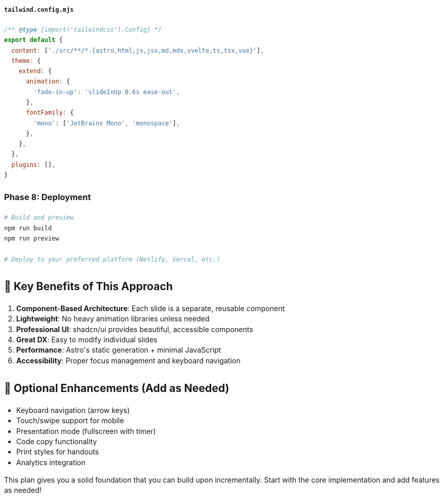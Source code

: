
#### `tailwind.config.mjs`

```javascript
/** @type {import('tailwindcss').Config} */
export default {
  content: ['./src/**/*.{astro,html,js,jsx,md,mdx,svelte,ts,tsx,vue}'],
  theme: {
    extend: {
      animation: {
        'fade-in-up': 'slideInUp 0.6s ease-out',
      },
      fontFamily: {
        'mono': ['JetBrains Mono', 'monospace'],
      },
    },
  },
  plugins: [],
}
```

### Phase 8: Deployment

```bash
# Build and preview
npm run build
npm run preview

# Deploy to your preferred platform (Netlify, Vercel, etc.)
```

## 🚀 Key Benefits of This Approach

1. **Component-Based Architecture**: Each slide is a separate, reusable component
2. **Lightweight**: No heavy animation libraries unless needed
3. **Professional UI**: shadcn/ui provides beautiful, accessible components
4. **Great DX**: Easy to modify individual slides
5. **Performance**: Astro's static generation + minimal JavaScript
6. **Accessibility**: Proper focus management and keyboard navigation

## 🎨 Optional Enhancements (Add as Needed)

- Keyboard navigation (arrow keys)
- Touch/swipe support for mobile
- Presentation mode (fullscreen with timer)
- Code copy functionality
- Print styles for handouts
- Analytics integration

This plan gives you a solid foundation that you can build upon incrementally. Start with the core implementation and add features as needed!
